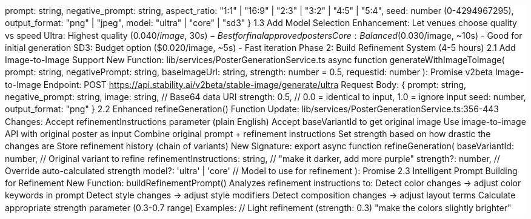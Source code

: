   prompt: string,
  negative_prompt: string,
  aspect_ratio: "1:1" | "16:9" | "2:3" | "3:2" | "4:5" | "5:4",
  seed: number (0-4294967295),
  output_format: "png" | "jpeg",
  model: "ultra" | "core" | "sd3"
}
1.3 Add Model Selection
Enhancement: Let venues choose quality vs speed
Ultra: Highest quality ($0.040/image, ~30s) - Best for final approved posters
Core: Balanced ($0.030/image, ~10s) - Good for initial generation
SD3: Budget option ($0.020/image, ~5s) - Fast iteration
Phase 2: Build Refinement System (4-5 hours)
2.1 Add Image-to-Image Support
New Function: lib/services/PosterGenerationService.ts
async function generateWithImageToImage(
  prompt: string,
  negativePrompt: string,
  baseImageUrl: string,
  strength: number = 0.5,
  requestId: number
): Promise<string>
v2beta Image-to-Image Endpoint:
POST https://api.stability.ai/v2beta/stable-image/generate/ultra
Request Body:
{
  prompt: string,
  negative_prompt: string,
  image: string, // Base64 data URI
  strength: 0.5,  // 0.0 = identical to input, 1.0 = ignore input
  seed: number,
  output_format: "png"
}
2.2 Enhanced refineGeneration() Function
Update: lib/services/PosterGenerationService.ts:356-443 Changes:
Accept refinementInstructions parameter (plain English)
Accept baseVariantId to get original image
Use image-to-image API with original poster as input
Combine original prompt + refinement instructions
Set strength based on how drastic the changes are
Store refinement history (chain of variants)
New Signature:
export async function refineGeneration(
  baseVariantId: number,      // Original variant to refine
  refinementInstructions: string,  // "make it darker, add more purple"
  strength?: number,          // Override auto-calculated strength
  model?: 'ultra' | 'core'    // Model to use for refinement
): Promise<GenerateResult>
2.3 Intelligent Prompt Building for Refinement
New Function: buildRefinementPrompt() Analyzes refinement instructions to:
Detect color changes → adjust color keywords in prompt
Detect style changes → adjust style modifiers
Detect composition changes → adjust layout terms
Calculate appropriate strength parameter (0.3-0.7 range)
Examples:
// Light refinement (strength: 0.3)
"make the colors slightly brighter"
